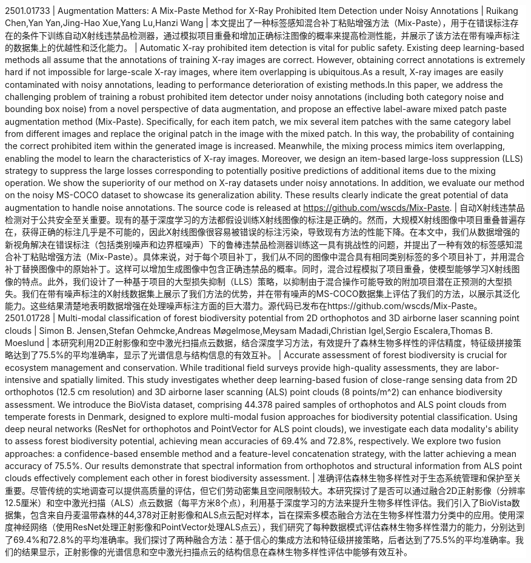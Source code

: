 2501.01733	 | Augmentation Matters: A Mix-Paste Method for X-Ray Prohibited Item Detection under Noisy Annotations	 | Ruikang Chen,Yan Yan,Jing-Hao Xue,Yang Lu,Hanzi Wang	 | 本文提出了一种标签感知混合补丁粘贴增强方法（Mix-Paste），用于在错误标注存在的条件下训练自动X射线违禁品检测器，通过模拟项目重叠和增加正确标注图像的概率来提高检测性能，并展示了该方法在带有噪声标注的数据集上的优越性和泛化能力。	 | Automatic X-ray prohibited item detection is vital for public safety. Existing deep learning-based methods all assume that the annotations of training X-ray images are correct. However, obtaining correct annotations is extremely hard if not impossible for large-scale X-ray images, where item overlapping is ubiquitous.As a result, X-ray images are easily contaminated with noisy annotations, leading to performance deterioration of existing methods.In this paper, we address the challenging problem of training a robust prohibited item detector under noisy annotations (including both category noise and bounding box noise) from a novel perspective of data augmentation, and propose an effective label-aware mixed patch paste augmentation method (Mix-Paste). Specifically, for each item patch, we mix several item patches with the same category label from different images and replace the original patch in the image with the mixed patch. In this way, the probability of containing the correct prohibited item within the generated image is increased. Meanwhile, the mixing process mimics item overlapping, enabling the model to learn the characteristics of X-ray images. Moreover, we design an item-based large-loss suppression (LLS) strategy to suppress the large losses corresponding to potentially positive predictions of additional items due to the mixing operation. We show the superiority of our method on X-ray datasets under noisy annotations. In addition, we evaluate our method on the noisy MS-COCO dataset to showcase its generalization ability. These results clearly indicate the great potential of data augmentation to handle noise annotations. The source code is released at https://github.com/wscds/Mix-Paste.	 | 自动X射线违禁品检测对于公共安全至关重要。现有的基于深度学习的方法都假设训练X射线图像的标注是正确的。然而，大规模X射线图像中项目重叠普遍存在，获得正确的标注几乎是不可能的，因此X射线图像很容易被错误的标注污染，导致现有方法的性能下降。在本文中，我们从数据增强的新视角解决在错误标注（包括类别噪声和边界框噪声）下的鲁棒违禁品检测器训练这一具有挑战性的问题，并提出了一种有效的标签感知混合补丁粘贴增强方法（Mix-Paste）。具体来说，对于每个项目补丁，我们从不同的图像中混合具有相同类别标签的多个项目补丁，并用混合补丁替换图像中的原始补丁。这样可以增加生成图像中包含正确违禁品的概率。同时，混合过程模拟了项目重叠，使模型能够学习X射线图像的特点。此外，我们设计了一种基于项目的大型损失抑制（LLS）策略，以抑制由于混合操作可能导致的附加项目潜在正预测的大型损失。我们在带有噪声标注的X射线数据集上展示了我们方法的优势，并在带有噪声的MS-COCO数据集上评估了我们的方法，以展示其泛化能力。这些结果清楚地表明数据增强在处理噪声标注方面的巨大潜力。源代码已发布在https://github.com/wscds/Mix-Paste。
2501.01728	 | Multi-modal classification of forest biodiversity potential from 2D orthophotos and 3D airborne laser scanning point clouds	 | Simon B. Jensen,Stefan Oehmcke,Andreas Møgelmose,Meysam Madadi,Christian Igel,Sergio Escalera,Thomas B. Moeslund	 | 本研究利用2D正射影像和空中激光扫描点云数据，结合深度学习方法，有效提升了森林生物多样性的评估精度，特征级拼接策略达到了75.5%的平均准确率，显示了光谱信息与结构信息的有效互补。	 | Accurate assessment of forest biodiversity is crucial for ecosystem management and conservation. While traditional field surveys provide high-quality assessments, they are labor-intensive and spatially limited. This study investigates whether deep learning-based fusion of close-range sensing data from 2D orthophotos (12.5 cm resolution) and 3D airborne laser scanning (ALS) point clouds (8 points/m^2) can enhance biodiversity assessment. We introduce the BioVista dataset, comprising 44.378 paired samples of orthophotos and ALS point clouds from temperate forests in Denmark, designed to explore multi-modal fusion approaches for biodiversity potential classification. Using deep neural networks (ResNet for orthophotos and PointVector for ALS point clouds), we investigate each data modality's ability to assess forest biodiversity potential, achieving mean accuracies of 69.4% and 72.8%, respectively. We explore two fusion approaches: a confidence-based ensemble method and a feature-level concatenation strategy, with the latter achieving a mean accuracy of 75.5%. Our results demonstrate that spectral information from orthophotos and structural information from ALS point clouds effectively complement each other in forest biodiversity assessment.	 | 准确评估森林生物多样性对于生态系统管理和保护至关重要。尽管传统的实地调查可以提供高质量的评估，但它们劳动密集且空间限制较大。本研究探讨了是否可以通过融合2D正射影像（分辨率12.5厘米）和空中激光扫描（ALS）点云数据（每平方米8个点），利用基于深度学习的方法来提升生物多样性评估。我们引入了BioVista数据集，包含来自丹麦温带森林的44,378对正射影像和ALS点云配对样本，旨在探索多模态融合方法在生物多样性潜力分类中的应用。使用深度神经网络（使用ResNet处理正射影像和PointVector处理ALS点云），我们研究了每种数据模式评估森林生物多样性潜力的能力，分别达到了69.4%和72.8%的平均准确率。我们探讨了两种融合方法：基于信心的集成方法和特征级拼接策略，后者达到了75.5%的平均准确率。我们的结果显示，正射影像的光谱信息和空中激光扫描点云的结构信息在森林生物多样性评估中能够有效互补。